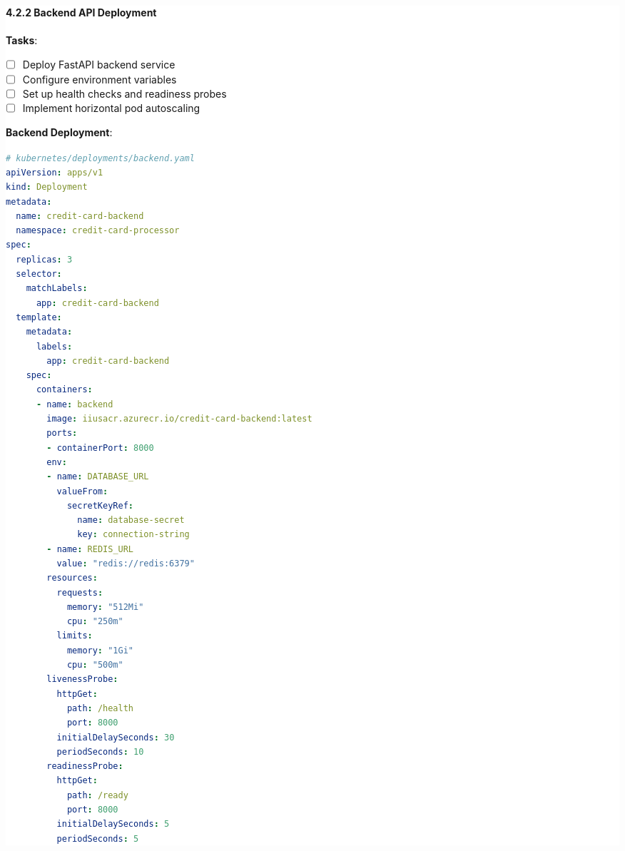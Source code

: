 
#### 4.2.2 Backend API Deployment
**Tasks**:
- [ ] Deploy FastAPI backend service
- [ ] Configure environment variables
- [ ] Set up health checks and readiness probes
- [ ] Implement horizontal pod autoscaling

**Backend Deployment**:
```yaml
# kubernetes/deployments/backend.yaml
apiVersion: apps/v1
kind: Deployment
metadata:
  name: credit-card-backend
  namespace: credit-card-processor
spec:
  replicas: 3
  selector:
    matchLabels:
      app: credit-card-backend
  template:
    metadata:
      labels:
        app: credit-card-backend
    spec:
      containers:
      - name: backend
        image: iiusacr.azurecr.io/credit-card-backend:latest
        ports:
        - containerPort: 8000
        env:
        - name: DATABASE_URL
          valueFrom:
            secretKeyRef:
              name: database-secret
              key: connection-string
        - name: REDIS_URL
          value: "redis://redis:6379"
        resources:
          requests:
            memory: "512Mi"
            cpu: "250m"
          limits:
            memory: "1Gi"
            cpu: "500m"
        livenessProbe:
          httpGet:
            path: /health
            port: 8000
          initialDelaySeconds: 30
          periodSeconds: 10
        readinessProbe:
          httpGet:
            path: /ready
            port: 8000
          initialDelaySeconds: 5
          periodSeconds: 5
```
